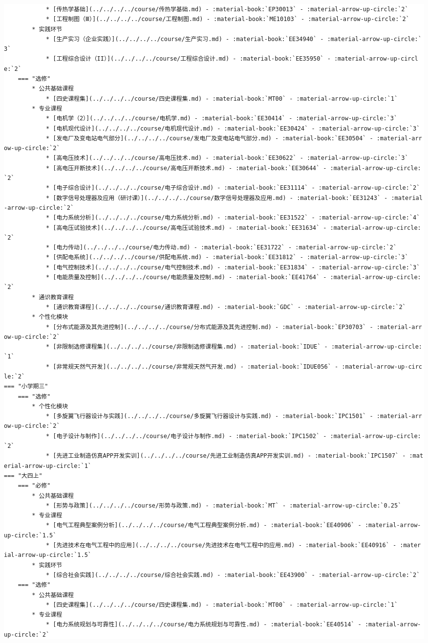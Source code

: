                 * [传热学基础](../../../../course/传热学基础.md) - :material-book:`EP30013` - :material-arrow-up-circle:`2`  
                * [工程制图（Ⅲ）](../../../../course/工程制图.md) - :material-book:`ME10103` - :material-arrow-up-circle:`2`  
            * 实践环节
                * [生产实习（企业实践）](../../../../course/生产实习.md) - :material-book:`EE34940` - :material-arrow-up-circle:`3`  
                * [工程综合设计（II）](../../../../course/工程综合设计.md) - :material-book:`EE35950` - :material-arrow-up-circle:`2`  
        === "选修"  
            * 公共基础课程
                * [四史课程集](../../../../course/四史课程集.md) - :material-book:`MT00` - :material-arrow-up-circle:`1`  
            * 专业课程
                * [电机学（2）](../../../../course/电机学.md) - :material-book:`EE30414` - :material-arrow-up-circle:`3`  
                * [电机现代设计](../../../../course/电机现代设计.md) - :material-book:`EE30424` - :material-arrow-up-circle:`3`  
                * [发电厂及变电站电气部分](../../../../course/发电厂及变电站电气部分.md) - :material-book:`EE30504` - :material-arrow-up-circle:`2`  
                * [高电压技术](../../../../course/高电压技术.md) - :material-book:`EE30622` - :material-arrow-up-circle:`3`  
                * [高电压开断技术](../../../../course/高电压开断技术.md) - :material-book:`EE30644` - :material-arrow-up-circle:`2`  
                * [电子综合设计](../../../../course/电子综合设计.md) - :material-book:`EE31114` - :material-arrow-up-circle:`2`  
                * [数字信号处理器及应用（研讨课）](../../../../course/数字信号处理器及应用.md) - :material-book:`EE31243` - :material-arrow-up-circle:`2`  
                * [电力系统分析](../../../../course/电力系统分析.md) - :material-book:`EE31522` - :material-arrow-up-circle:`4`  
                * [高电压试验技术](../../../../course/高电压试验技术.md) - :material-book:`EE31634` - :material-arrow-up-circle:`2`  
                * [电力传动](../../../../course/电力传动.md) - :material-book:`EE31722` - :material-arrow-up-circle:`2`  
                * [供配电系统](../../../../course/供配电系统.md) - :material-book:`EE31812` - :material-arrow-up-circle:`3`  
                * [电气控制技术](../../../../course/电气控制技术.md) - :material-book:`EE31834` - :material-arrow-up-circle:`3`  
                * [电能质量及控制](../../../../course/电能质量及控制.md) - :material-book:`EE41764` - :material-arrow-up-circle:`2`  
            * 通识教育课程
                * [通识教育课程](../../../../course/通识教育课程.md) - :material-book:`GDC` - :material-arrow-up-circle:`2`  
            * 个性化模块
                * [分布式能源及其先进控制](../../../../course/分布式能源及其先进控制.md) - :material-book:`EP30703` - :material-arrow-up-circle:`2`  
                * [非限制选修课程集](../../../../course/非限制选修课程集.md) - :material-book:`IDUE` - :material-arrow-up-circle:`1`  
                * [非常规天然气开发](../../../../course/非常规天然气开发.md) - :material-book:`IDUE056` - :material-arrow-up-circle:`2`  
    === "小学期三"  
        === "选修"  
            * 个性化模块
                * [多旋翼飞行器设计与实践](../../../../course/多旋翼飞行器设计与实践.md) - :material-book:`IPC1501` - :material-arrow-up-circle:`2`  
                * [电子设计与制作](../../../../course/电子设计与制作.md) - :material-book:`IPC1502` - :material-arrow-up-circle:`2`  
                * [先进工业制造仿真APP开发实训](../../../../course/先进工业制造仿真APP开发实训.md) - :material-book:`IPC1507` - :material-arrow-up-circle:`1`  
    === "大四上"  
        === "必修"  
            * 公共基础课程
                * [形势与政策](../../../../course/形势与政策.md) - :material-book:`MT` - :material-arrow-up-circle:`0.25`  
            * 专业课程
                * [电气工程典型案例分析](../../../../course/电气工程典型案例分析.md) - :material-book:`EE40906` - :material-arrow-up-circle:`1.5`  
                * [先进技术在电气工程中的应用](../../../../course/先进技术在电气工程中的应用.md) - :material-book:`EE40916` - :material-arrow-up-circle:`1.5`  
            * 实践环节
                * [综合社会实践](../../../../course/综合社会实践.md) - :material-book:`EE43900` - :material-arrow-up-circle:`2`  
        === "选修"  
            * 公共基础课程
                * [四史课程集](../../../../course/四史课程集.md) - :material-book:`MT00` - :material-arrow-up-circle:`1`  
            * 专业课程
                * [电力系统规划与可靠性](../../../../course/电力系统规划与可靠性.md) - :material-book:`EE40514` - :material-arrow-up-circle:`2`  